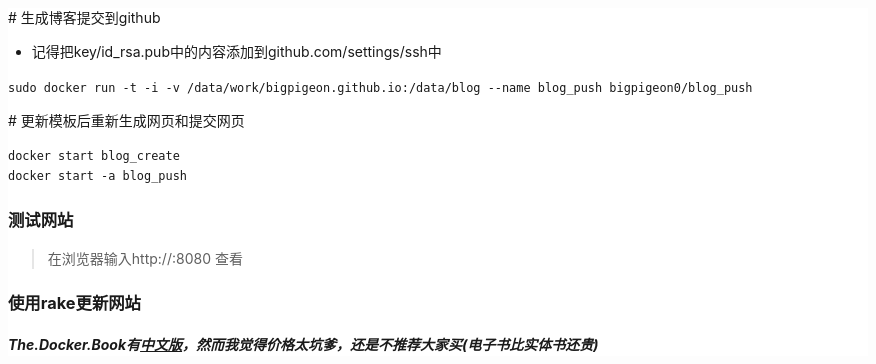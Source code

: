 \# 生成博客提交到github

- 记得把key/id_rsa.pub中的内容添加到github.com/settings/ssh中

```
sudo docker run -t -i -v /data/work/bigpigeon.github.io:/data/blog --name blog_push bigpigeon0/blog_push
```

\# 更新模板后重新生成网页和提交网页

```
docker start blog_create
docker start -a blog_push
```

### 测试网站

> 在浏览器输入http://<serveraddr>:8080 查看

### 使用rake更新网站

##### The.Docker.Book有[中文版](http://www.amazon.cn/%E7%AC%AC%E4%B8%80%E6%9C%ACDocker%E4%B9%A6-%E8%A9%B9%E5%A7%86%E6%96%AF%C2%B7%E7%89%B9%E6%81%A9%E5%B8%83%E5%B0%94/dp/B00RBEIFMI/)，然而我觉得价格太坑爹，还是不推荐大家买(电子书比实体书还贵)
